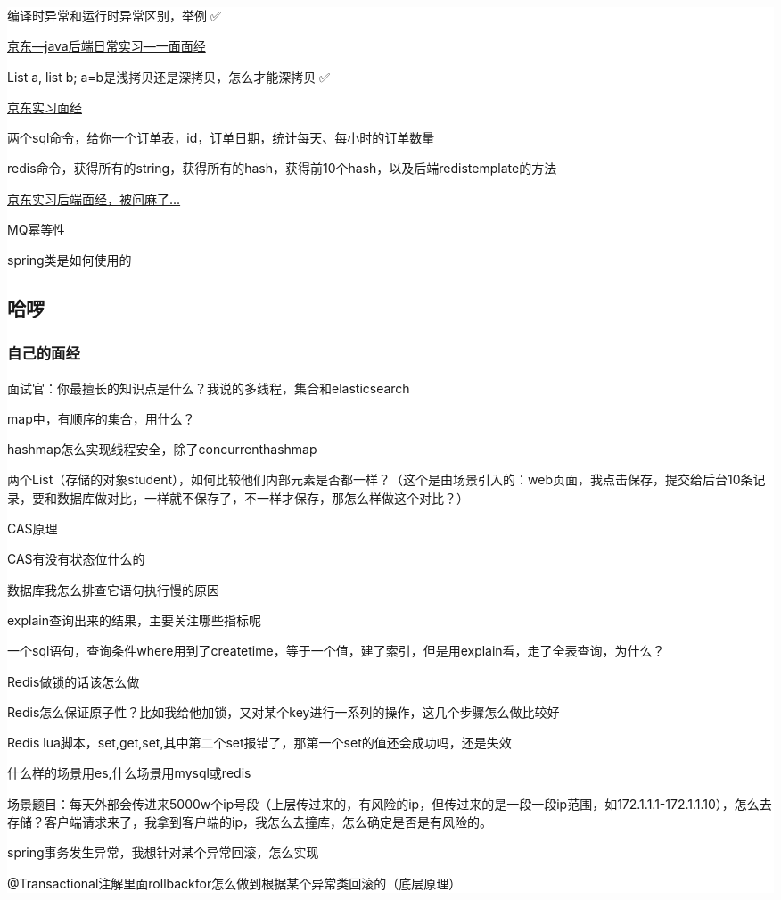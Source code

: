 编译时异常和运行时异常区别，举例 ✅



[京东—java后端日常实习—一面面经](https://www.nowcoder.com/discuss/592045698447597568?sourceSSR=search)

List a, list b; a=b是浅拷贝还是深拷贝，怎么才能深拷贝 ✅



[京东实习面经](https://www.nowcoder.com/discuss/576426180539084800?sourceSSR=search)

两个sql命令，给你一个订单表，id，订单日期，统计每天、每小时的订单数量

redis命令，获得所有的string，获得所有的hash，获得前10个hash，以及后端redistemplate的方法



[京东实习后端面经，被问麻了...](https://www.nowcoder.com/discuss/574008335536586752?sourceSSR=search)

MQ幂等性

spring类是如何使用的





## 哈啰

### 自己的面经

面试官：你最擅长的知识点是什么？我说的多线程，集合和elasticsearch

map中，有顺序的集合，用什么？

hashmap怎么实现线程安全，除了concurrenthashmap

两个List（存储的对象student），如何比较他们内部元素是否都一样？（这个是由场景引入的：web页面，我点击保存，提交给后台10条记录，要和数据库做对比，一样就不保存了，不一样才保存，那怎么样做这个对比？）

CAS原理

CAS有没有状态位什么的

数据库我怎么排查它语句执行慢的原因

explain查询出来的结果，主要关注哪些指标呢

一个sql语句，查询条件where用到了createtime，等于一个值，建了索引，但是用explain看，走了全表查询，为什么？

Redis做锁的话该怎么做

Redis怎么保证原子性？比如我给他加锁，又对某个key进行一系列的操作，这几个步骤怎么做比较好

Redis lua脚本，set,get,set,其中第二个set报错了，那第一个set的值还会成功吗，还是失效

什么样的场景用es,什么场景用mysql或redis

场景题目：每天外部会传进来5000w个ip号段（上层传过来的，有风险的ip，但传过来的是一段一段ip范围，如172.1.1.1-172.1.1.10），怎么去存储？客户端请求来了，我拿到客户端的ip，我怎么去撞库，怎么确定是否是有风险的。

spring事务发生异常，我想针对某个异常回滚，怎么实现

@Transactional注解里面rollbackfor怎么做到根据某个异常类回滚的（底层原理）

